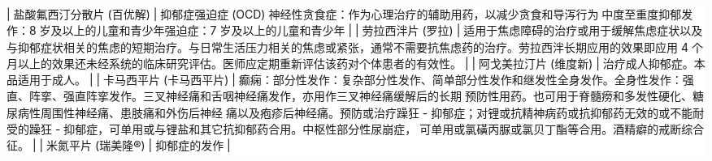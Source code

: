 |            盐酸氟西汀分散片 (百优解)            | 抑郁症强迫症 (OCD) 神经性贪食症：作为心理治疗的辅助用药，以减少贪食和导泻行为 中度至重度抑郁发作：8 岁及以上的儿童和青少年强迫症：7 岁及以上的儿童和青少年                                                                                                                                                                                                                                                                                                                                                                                                                                                                                                                                                                                                                                                                                                                                                                                                                                                                                                                                                                                                                                                   |
|                劳拉西泮片 (罗拉)                | 适用于焦虑障碍的治疗或用于缓解焦虑症状以及与抑郁症状相关的焦虑的短期治疗。与日常生活压力相关的焦虑或紧张，通常不需要抗焦虑药的治疗。劳拉西泮长期应用的效果即应用 4 个月以上的效果还未经系统的临床研究评估。医师应定期重新评估该药对个体患者的有效性。                                                                                                                                                                                                                                                                                                                                                                                                                                                                                                                                                                                                                                                                                                                                                                                                                                                                                                                                                        |
|              阿戈美拉汀片 (维度新)              | 治疗成人抑郁症。本品适用于成人。                                                                                                                                                                                                                                                                                                                                                                                                                                                                                                                                                                                                                                                                                                                                                                                                                                                                                                                                                                                                                                                                                                                                                                             |
|             卡马西平片 (卡马西平片)             | 癫痫：部分性发作：复杂部分性发作、简单部分性发作和继发性全身发作。全身性发作：强直、阵挛、强直阵挛发作。三叉神经痛和舌咽神经痛发作，亦用作三叉神经痛缓解后的长期 预防性用药。也可用于脊髓痨和多发性硬化、糖尿病性周围性神经痛、患肢痛和外伤后神经 痛以及疱疹后神经痛。预防或治疗躁狂 - 抑郁症；对锂或抗精神病药或抗抑郁药无效的或不能耐受的躁狂 - 抑郁症，可单用或与锂盐和其它抗抑郁药合用。中枢性部分性尿崩症， 可单用或氯磺丙脲或氯贝丁酯等合用。酒精癖的戒断综合征。                                                                                                                                                                                                                                                                                                                                                                                                                                                                                                                                                                                                                                                                                                                                      |
|               米氮平片 (瑞美隆®)               | 抑郁症的发作                                                                                                                                                                                                                                                                                                                                                                                                                                                                                                                                                                                                                                                                                                                                                                                                                                                                                                                                                                                                                                                                                                                                                                                                 |